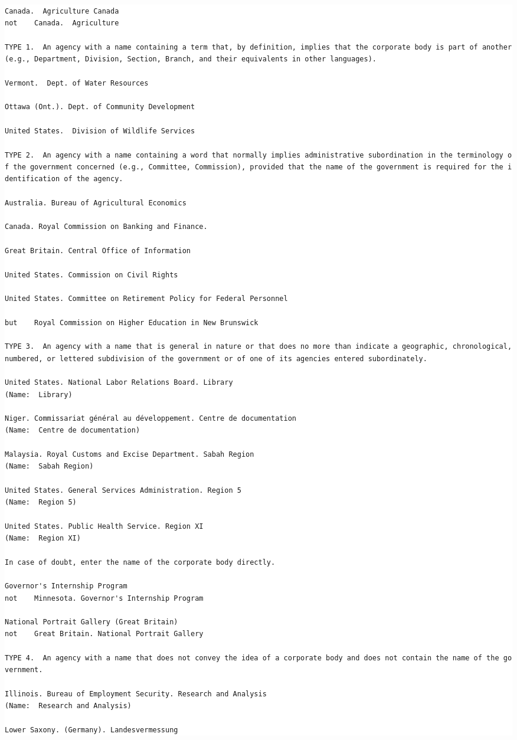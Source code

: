 ```
Canada.  Agriculture Canada
not    Canada.  Agriculture

TYPE 1.  An agency with a name containing a term that, by definition, implies that the corporate body is part of another (e.g., Department, Division, Section, Branch, and their equivalents in other languages).

Vermont.  Dept. of Water Resources

Ottawa (Ont.). Dept. of Community Development

United States.  Division of Wildlife Services

TYPE 2.  An agency with a name containing a word that normally implies administrative subordination in the terminology of the government concerned (e.g., Committee, Commission), provided that the name of the government is required for the identification of the agency.

Australia. Bureau of Agricultural Economics

Canada. Royal Commission on Banking and Finance.

Great Britain. Central Office of Information

United States. Commission on Civil Rights

United States. Committee on Retirement Policy for Federal Personnel

but    Royal Commission on Higher Education in New Brunswick

TYPE 3.  An agency with a name that is general in nature or that does no more than indicate a geographic, chronological, numbered, or lettered subdivision of the government or of one of its agencies entered subordinately.

United States. National Labor Relations Board. Library
(Name:  Library)

Niger. Commissariat général au développement. Centre de documentation
(Name:  Centre de documentation)

Malaysia. Royal Customs and Excise Department. Sabah Region
(Name:  Sabah Region)

United States. General Services Administration. Region 5
(Name:  Region 5)

United States. Public Health Service. Region XI
(Name:  Region XI)

In case of doubt, enter the name of the corporate body directly.

Governor's Internship Program
not    Minnesota. Governor's Internship Program

National Portrait Gallery (Great Britain)
not    Great Britain. National Portrait Gallery

TYPE 4.  An agency with a name that does not convey the idea of a corporate body and does not contain the name of the government.

Illinois. Bureau of Employment Security. Research and Analysis
(Name:  Research and Analysis)

Lower Saxony. (Germany). Landesvermessung
```
